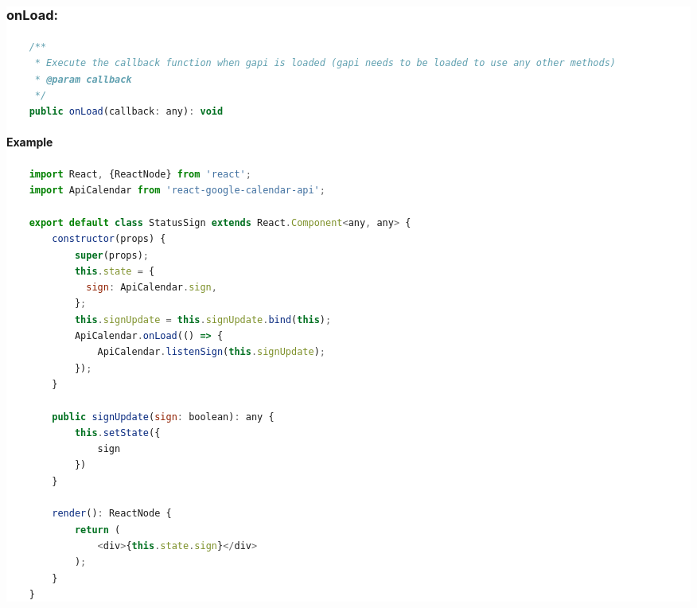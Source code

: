 ### onLoad:

```javascript
    /**
     * Execute the callback function when gapi is loaded (gapi needs to be loaded to use any other methods)
     * @param callback
     */
    public onLoad(callback: any): void
```

#### Example

```javascript
    import React, {ReactNode} from 'react';
    import ApiCalendar from 'react-google-calendar-api';

    export default class StatusSign extends React.Component<any, any> {
        constructor(props) {
            super(props);
            this.state = {
              sign: ApiCalendar.sign,
            };
            this.signUpdate = this.signUpdate.bind(this);
            ApiCalendar.onLoad(() => {
                ApiCalendar.listenSign(this.signUpdate);
            });
        }

        public signUpdate(sign: boolean): any {
            this.setState({
                sign
            })
        }

        render(): ReactNode {
            return (
                <div>{this.state.sign}</div>
            );
        }
    }
```
